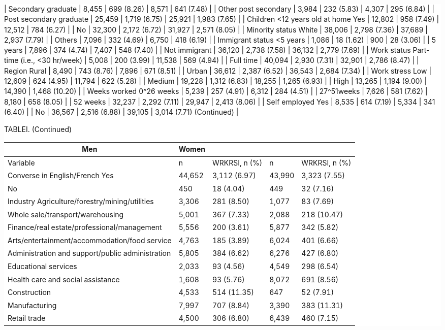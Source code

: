 | Secondary graduate                        | 8,455  | 699 (8.26)    | 8,571  | 641 (7.48)               |
| Other post secondary                      | 3,984  | 232 (5.83)    | 4,307  | 295 (6.84)               |
| Post secondary graduate                   | 25,459 | 1,719 (6.75)  | 25,921 | 1,983 (7.65)             |
| Children <12 years old at home Yes        | 12,802 | 958 (7.49)    | 12,512 | 784 (6.27)               |
| No                                        | 32,300 | 2,172 (6.72)  | 31,927 | 2,571 (8.05)             |
| Minority status White                     | 38,006 | 2,798 (7.36)  | 37,689 | 2,937 (7.79)             |
| Others                                    | 7,096  | 332 (4.69)    | 6,750  | 418 (6.19)               |
| Immigrant status <5 years                 | 1,086  | 18 (1.62)     | 900    | 28 (3.06)                |
| 5 years                                           | 7,896  | 374 (4.74)    | 7,407  | 548 (7.40)               |
| Not immigrant                             | 36,120 | 2,738 (7.58)  | 36,132 | 2,779 (7.69)             |
| Work status Part-time (i.e., <30 hr/week) | 5,008  | 200 (3.99)    | 11,538 | 569 (4.94)               |
| Full time                                 | 40,094 | 2,930 (7.31)  | 32,901 | 2,786 (8.47)             |
| Region Rural                              | 8,490  | 743 (8.76)    | 7,896  | 671 (8.51)               |
| Urban                                     | 36,612 | 2,387 (6.52)  | 36,543 | 2,684 (7.34)             |
| Work stress Low                           | 12,609 | 624 (4.95)    | 11,794 | 622 (5.28)               |
| Medium                                    | 19,228 | 1,312 (6.83)  | 18,255 | 1,265 (6.93)             |
| High                                      | 13,265 | 1,194 (9.00)  | 14,390 | 1,468 (10.20)            |
| Weeks worked 0^26 weeks                   | 5,239  | 257 (4.91)    | 6,312  | 284 (4.51)               |
| 27^51weeks                                | 7,626  | 581 (7.62)    | 8,180  | 658 (8.05)               |
| 52 weeks                                  | 32,237 | 2,292 (7.11)  | 29,947 | 2,413 (8.06)             |
| Self employed Yes                         | 8,535  | 614 (7.19)    | 5,334  | 341 (6.40)               |
| No                                        | 36,567 | 2,516 (6.88)  | 39,105 | 3,014 (7.71) (Continued) |

TABLEI. (Continued)

| Men                                                                               | Women   |               |        |               |
|-----------------------------------------------------------------------------------|---------|---------------|--------|---------------|
| Variable                                                                          | n       | WRKRSI, n (%) | n      | WRKRSI, n (%) |
| Converse in English/French Yes                                                    | 44,652  | 3,112 (6.97)  | 43,990 | 3,323 (7.55)  |
| No                                                                                | 450     | 18 (4.04)     | 449    | 32 (7.16)     |
| Industry Agriculture/forestry/mining/utilities                                    | 3,306   | 281 (8.50)    | 1,077  | 83 (7.69)     |
| Whole sale/transport/warehousing                                                  | 5,001   | 367 (7.33)    | 2,088  | 218 (10.47)   |
| Finance/real estate/professional/management                                       | 5,556   | 200 (3.61)    | 5,877  | 342 (5.82)    |
| Arts/entertainment/accommodation/food service                                     | 4,763   | 185 (3.89)    | 6,024  | 401 (6.66)    |
| Administration and support/public administration                                  | 5,805   | 384 (6.62)    | 6,276  | 427 (6.80)    |
| Educational services                                                              | 2,033   | 93 (4.56)     | 4,549  | 298 (6.54)    |
| Health care and social assistance                                                 | 1,608   | 93 (5.76)     | 8,072  | 691 (8.56)    |
| Construction                                                                      | 4,533   | 514 (11.35)   | 647    | 52 (7.91)     |
| Manufacturing                                                                     | 7,997   | 707 (8.84)    | 3,390  | 383 (11.31)   |
| Retail trade                                                                      | 4,500   | 306 (6.80)    | 6,439  | 460 (7.15)    |